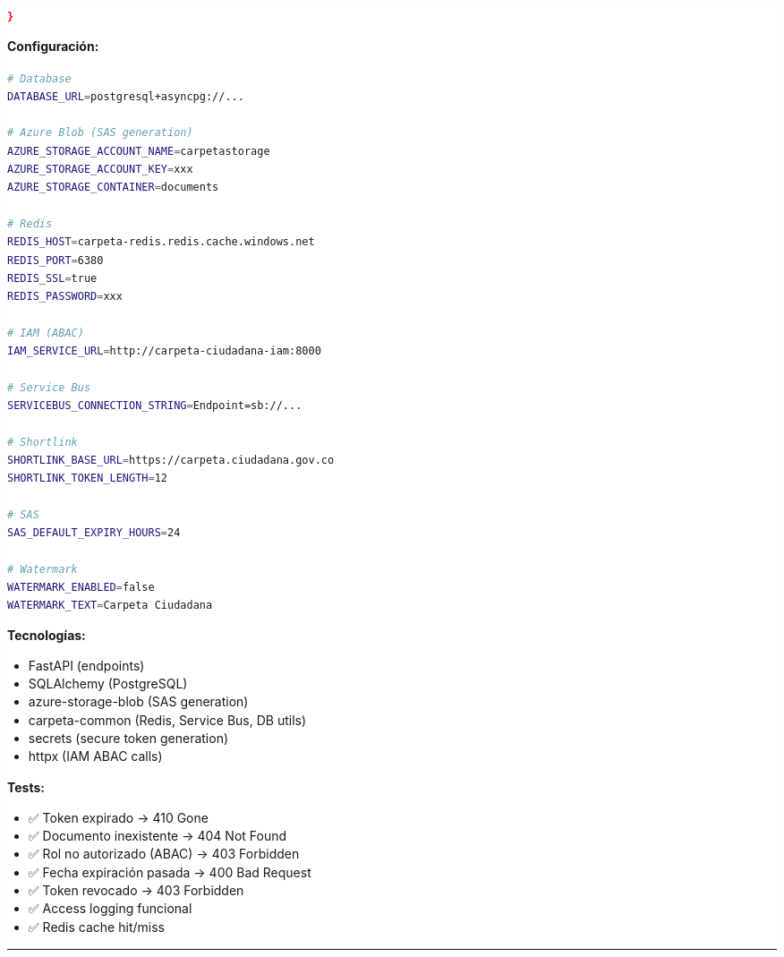 ```json
}
```

**Configuración:**
```bash
# Database
DATABASE_URL=postgresql+asyncpg://...

# Azure Blob (SAS generation)
AZURE_STORAGE_ACCOUNT_NAME=carpetastorage
AZURE_STORAGE_ACCOUNT_KEY=xxx
AZURE_STORAGE_CONTAINER=documents

# Redis
REDIS_HOST=carpeta-redis.redis.cache.windows.net
REDIS_PORT=6380
REDIS_SSL=true
REDIS_PASSWORD=xxx

# IAM (ABAC)
IAM_SERVICE_URL=http://carpeta-ciudadana-iam:8000

# Service Bus
SERVICEBUS_CONNECTION_STRING=Endpoint=sb://...

# Shortlink
SHORTLINK_BASE_URL=https://carpeta.ciudadana.gov.co
SHORTLINK_TOKEN_LENGTH=12

# SAS
SAS_DEFAULT_EXPIRY_HOURS=24

# Watermark
WATERMARK_ENABLED=false
WATERMARK_TEXT=Carpeta Ciudadana
```

**Tecnologías:**
- FastAPI (endpoints)
- SQLAlchemy (PostgreSQL)
- azure-storage-blob (SAS generation)
- carpeta-common (Redis, Service Bus, DB utils)
- secrets (secure token generation)
- httpx (IAM ABAC calls)

**Tests:**
- ✅ Token expirado → 410 Gone
- ✅ Documento inexistente → 404 Not Found
- ✅ Rol no autorizado (ABAC) → 403 Forbidden
- ✅ Fecha expiración pasada → 400 Bad Request
- ✅ Token revocado → 403 Forbidden
- ✅ Access logging funcional
- ✅ Redis cache hit/miss

---